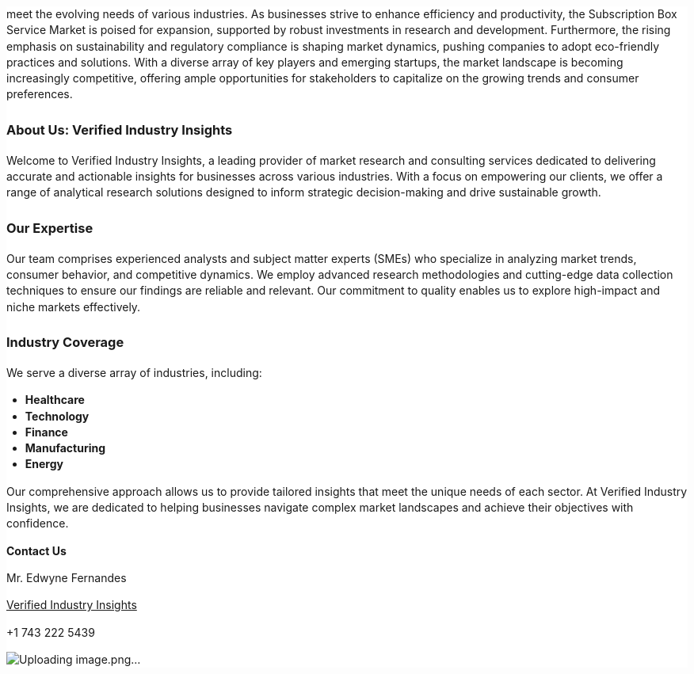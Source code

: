 meet the evolving needs of various industries. As businesses strive to enhance efficiency and productivity, the Subscription Box Service Market is poised for expansion, supported by robust investments in research and development. Furthermore, the rising emphasis on sustainability and regulatory compliance is shaping market dynamics, pushing companies to adopt eco-friendly practices and solutions. With a diverse array of key players and emerging startups, the market landscape is becoming increasingly competitive, offering ample opportunities for stakeholders to capitalize on the growing trends and consumer preferences.</p><h3>About Us: Verified Industry Insights</h3><p>Welcome to Verified Industry Insights, a leading provider of market research and consulting services dedicated to delivering accurate and actionable insights for businesses across various industries. With a focus on empowering our clients, we offer a range of analytical research solutions designed to inform strategic decision-making and drive sustainable growth.</p><h3>Our Expertise</h3><p>Our team comprises experienced analysts and subject matter experts (SMEs) who specialize in analyzing market trends, consumer behavior, and competitive dynamics. We employ advanced research methodologies and cutting-edge data collection techniques to ensure our findings are reliable and relevant. Our commitment to quality enables us to explore high-impact and niche markets effectively.</p><h3>Industry Coverage</h3><p>We serve a diverse array of industries, including:</p><ul><li><strong>Healthcare</strong></li><li><strong>Technology</strong></li><li><strong>Finance</strong></li><li><strong>Manufacturing</strong></li><li><strong>Energy</strong></li></ul><p>Our comprehensive approach allows us to provide tailored insights that meet the unique needs of each sector. At Verified Industry Insights, we are dedicated to helping businesses navigate complex market landscapes and achieve their objectives with confidence.</p><p><strong>Contact Us</strong></p><p>Mr. Edwyne Fernandes</p><p><a href="https://www.verifiedindustryinsights.com/">Verified Industry Insights</a></p><p>+1 743 222 5439</p>
![Uploading image.png…]()

